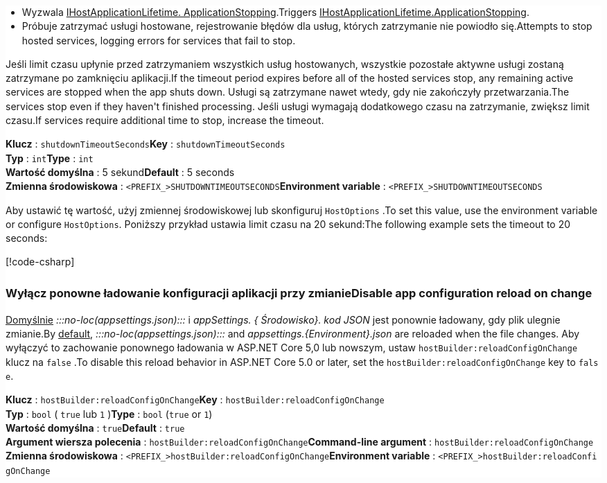 * <span data-ttu-id="28f0f-232">Wyzwala [IHostApplicationLifetime. ApplicationStopping](/dotnet/api/microsoft.extensions.hosting.ihostapplicationlifetime.applicationstopping).</span><span class="sxs-lookup"><span data-stu-id="28f0f-232">Triggers [IHostApplicationLifetime.ApplicationStopping](/dotnet/api/microsoft.extensions.hosting.ihostapplicationlifetime.applicationstopping).</span></span>
* <span data-ttu-id="28f0f-233">Próbuje zatrzymać usługi hostowane, rejestrowanie błędów dla usług, których zatrzymanie nie powiodło się.</span><span class="sxs-lookup"><span data-stu-id="28f0f-233">Attempts to stop hosted services, logging errors for services that fail to stop.</span></span>

<span data-ttu-id="28f0f-234">Jeśli limit czasu upłynie przed zatrzymaniem wszystkich usług hostowanych, wszystkie pozostałe aktywne usługi zostaną zatrzymane po zamknięciu aplikacji.</span><span class="sxs-lookup"><span data-stu-id="28f0f-234">If the timeout period expires before all of the hosted services stop, any remaining active services are stopped when the app shuts down.</span></span> <span data-ttu-id="28f0f-235">Usługi są zatrzymane nawet wtedy, gdy nie zakończyły przetwarzania.</span><span class="sxs-lookup"><span data-stu-id="28f0f-235">The services stop even if they haven't finished processing.</span></span> <span data-ttu-id="28f0f-236">Jeśli usługi wymagają dodatkowego czasu na zatrzymanie, zwiększ limit czasu.</span><span class="sxs-lookup"><span data-stu-id="28f0f-236">If services require additional time to stop, increase the timeout.</span></span>

<span data-ttu-id="28f0f-237">**Klucz** : `shutdownTimeoutSeconds`</span><span class="sxs-lookup"><span data-stu-id="28f0f-237">**Key** : `shutdownTimeoutSeconds`</span></span>  
<span data-ttu-id="28f0f-238">**Typ** : `int`</span><span class="sxs-lookup"><span data-stu-id="28f0f-238">**Type** : `int`</span></span>  
<span data-ttu-id="28f0f-239">**Wartość domyślna** : 5 sekund</span><span class="sxs-lookup"><span data-stu-id="28f0f-239">**Default** : 5 seconds</span></span>  
<span data-ttu-id="28f0f-240">**Zmienna środowiskowa** : `<PREFIX_>SHUTDOWNTIMEOUTSECONDS`</span><span class="sxs-lookup"><span data-stu-id="28f0f-240">**Environment variable** : `<PREFIX_>SHUTDOWNTIMEOUTSECONDS`</span></span>

<span data-ttu-id="28f0f-241">Aby ustawić tę wartość, użyj zmiennej środowiskowej lub skonfiguruj `HostOptions` .</span><span class="sxs-lookup"><span data-stu-id="28f0f-241">To set this value, use the environment variable or configure `HostOptions`.</span></span> <span data-ttu-id="28f0f-242">Poniższy przykład ustawia limit czasu na 20 sekund:</span><span class="sxs-lookup"><span data-stu-id="28f0f-242">The following example sets the timeout to 20 seconds:</span></span>

[!code-csharp[](generic-host/samples-snapshot/3.x/Program.cs?name=snippet_HostOptions)]

### <a name="disable-app-configuration-reload-on-change"></a><span data-ttu-id="28f0f-243">Wyłącz ponowne ładowanie konfiguracji aplikacji przy zmianie</span><span class="sxs-lookup"><span data-stu-id="28f0f-243">Disable app configuration reload on change</span></span>

<span data-ttu-id="28f0f-244">[Domyślnie](xref:fundamentals/configuration/index#default) *:::no-loc(appsettings.json):::* i *appSettings. { Środowisko}. kod JSON* jest ponownie ładowany, gdy plik ulegnie zmianie.</span><span class="sxs-lookup"><span data-stu-id="28f0f-244">By [default](xref:fundamentals/configuration/index#default), *:::no-loc(appsettings.json):::* and *appsettings.{Environment}.json* are reloaded when the file changes.</span></span> <span data-ttu-id="28f0f-245">Aby wyłączyć to zachowanie ponownego ładowania w ASP.NET Core 5,0 lub nowszym, ustaw `hostBuilder:reloadConfigOnChange` klucz na `false` .</span><span class="sxs-lookup"><span data-stu-id="28f0f-245">To disable this reload behavior in ASP.NET Core 5.0 or later, set the `hostBuilder:reloadConfigOnChange` key to `false`.</span></span>

<span data-ttu-id="28f0f-246">**Klucz** : `hostBuilder:reloadConfigOnChange`</span><span class="sxs-lookup"><span data-stu-id="28f0f-246">**Key** : `hostBuilder:reloadConfigOnChange`</span></span>  
<span data-ttu-id="28f0f-247">**Typ** : `bool` ( `true` lub `1` )</span><span class="sxs-lookup"><span data-stu-id="28f0f-247">**Type** : `bool` (`true` or `1`)</span></span>  
<span data-ttu-id="28f0f-248">**Wartość domyślna** : `true`</span><span class="sxs-lookup"><span data-stu-id="28f0f-248">**Default** : `true`</span></span>  
<span data-ttu-id="28f0f-249">**Argument wiersza polecenia** : `hostBuilder:reloadConfigOnChange`</span><span class="sxs-lookup"><span data-stu-id="28f0f-249">**Command-line argument** : `hostBuilder:reloadConfigOnChange`</span></span>  
<span data-ttu-id="28f0f-250">**Zmienna środowiskowa** : `<PREFIX_>hostBuilder:reloadConfigOnChange`</span><span class="sxs-lookup"><span data-stu-id="28f0f-250">**Environment variable** : `<PREFIX_>hostBuilder:reloadConfigOnChange`</span></span>
